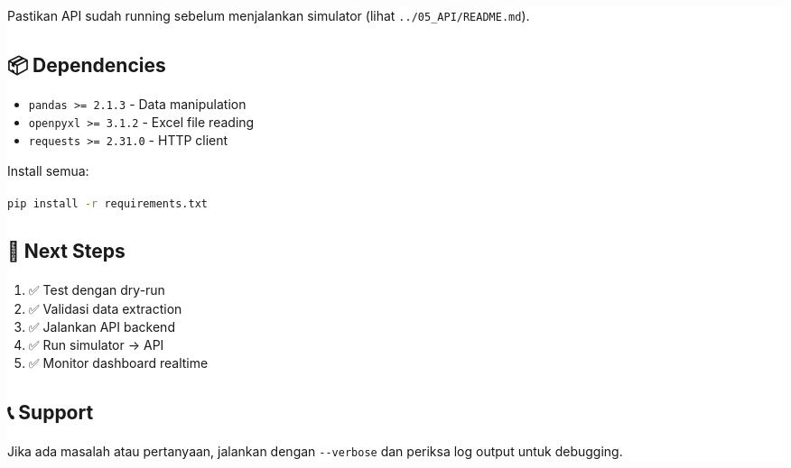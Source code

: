 Pastikan API sudah running sebelum menjalankan simulator (lihat `../05_API/README.md`).

## 📦 Dependencies

- `pandas >= 2.1.3` - Data manipulation
- `openpyxl >= 3.1.2` - Excel file reading
- `requests >= 2.31.0` - HTTP client

Install semua:

```bash
pip install -r requirements.txt
```

## 🎯 Next Steps

1. ✅ Test dengan dry-run
2. ✅ Validasi data extraction
3. ✅ Jalankan API backend
4. ✅ Run simulator → API
5. ✅ Monitor dashboard realtime

## 📞 Support

Jika ada masalah atau pertanyaan, jalankan dengan `--verbose` dan periksa log output untuk debugging.

